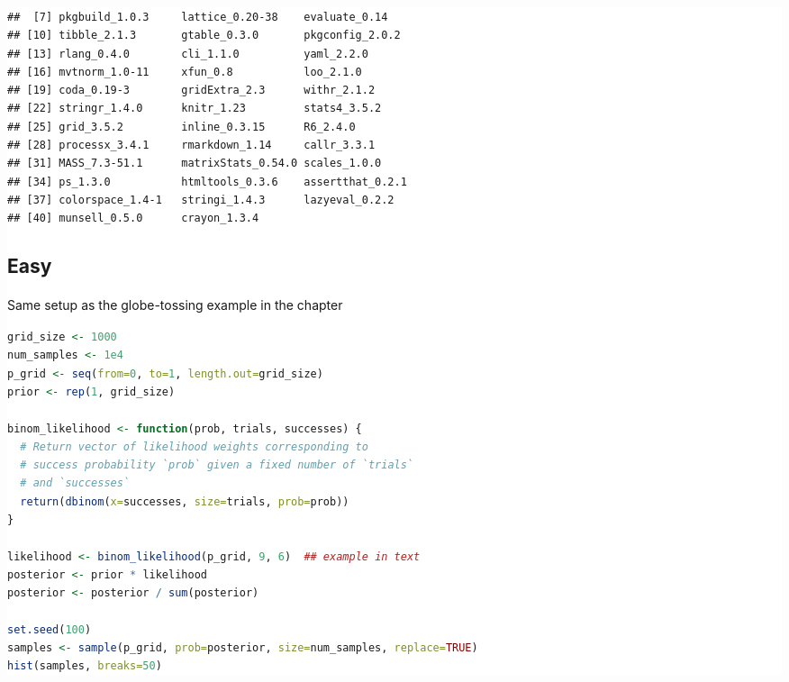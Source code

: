     ##  [7] pkgbuild_1.0.3     lattice_0.20-38    evaluate_0.14     
    ## [10] tibble_2.1.3       gtable_0.3.0       pkgconfig_2.0.2   
    ## [13] rlang_0.4.0        cli_1.1.0          yaml_2.2.0        
    ## [16] mvtnorm_1.0-11     xfun_0.8           loo_2.1.0         
    ## [19] coda_0.19-3        gridExtra_2.3      withr_2.1.2       
    ## [22] stringr_1.4.0      knitr_1.23         stats4_3.5.2      
    ## [25] grid_3.5.2         inline_0.3.15      R6_2.4.0          
    ## [28] processx_3.4.1     rmarkdown_1.14     callr_3.3.1       
    ## [31] MASS_7.3-51.1      matrixStats_0.54.0 scales_1.0.0      
    ## [34] ps_1.3.0           htmltools_0.3.6    assertthat_0.2.1  
    ## [37] colorspace_1.4-1   stringi_1.4.3      lazyeval_0.2.2    
    ## [40] munsell_0.5.0      crayon_1.3.4

Easy
----

Same setup as the globe-tossing example in the chapter

``` r
grid_size <- 1000
num_samples <- 1e4
p_grid <- seq(from=0, to=1, length.out=grid_size)
prior <- rep(1, grid_size)

binom_likelihood <- function(prob, trials, successes) {
  # Return vector of likelihood weights corresponding to
  # success probability `prob` given a fixed number of `trials`
  # and `successes`
  return(dbinom(x=successes, size=trials, prob=prob))
}

likelihood <- binom_likelihood(p_grid, 9, 6)  ## example in text
posterior <- prior * likelihood
posterior <- posterior / sum(posterior)

set.seed(100)
samples <- sample(p_grid, prob=posterior, size=num_samples, replace=TRUE)
hist(samples, breaks=50)
```
